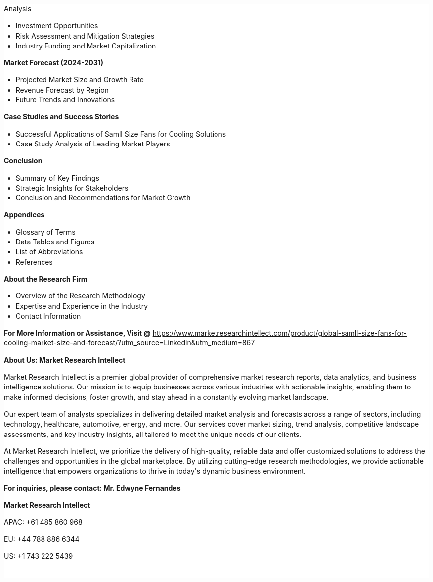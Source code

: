 Analysis</strong></p><ul><li>Investment Opportunities</li><li>Risk Assessment and Mitigation Strategies</li><li>Industry Funding and Market Capitalization</li></ul><p><strong>Market Forecast (2024-2031)</strong></p><ul><li>Projected Market Size and Growth Rate</li><li>Revenue Forecast by Region</li><li>Future Trends and Innovations</li></ul><p><strong>Case Studies and Success Stories</strong></p><ul><li>Successful Applications of Samll Size Fans for Cooling Solutions</li><li>Case Study Analysis of Leading Market Players</li></ul><p><strong>Conclusion</strong></p><ul><li>Summary of Key Findings</li><li>Strategic Insights for Stakeholders</li><li>Conclusion and Recommendations for Market Growth</li></ul><p><strong>Appendices</strong></p><ul><li>Glossary of Terms</li><li>Data Tables and Figures</li><li>List of Abbreviations</li><li>References</li></ul><p><strong>About the Research Firm</strong></p><ul><li>Overview of the Research Methodology</li><li>Expertise and Experience in the Industry</li><li>Contact Information</li></ul></div><div class="article-main__content" data-test-id="publishing-text-block"><p><span class="font-[700]"><strong>For More Information or Assistance, Visit @</strong>&nbsp;<a href="https://www.marketresearchintellect.com/product/global-samll-size-fans-for-cooling-market-size-and-forecast/?utm_source=Linkedin&utm_medium=867">https://www.marketresearchintellect.com/product/global-samll-size-fans-for-cooling-market-size-and-forecast/?utm_source=Linkedin&utm_medium=867</a></span></p><p><strong>About Us: Market Research Intellect</strong></p><p>Market Research Intellect is a premier global provider of comprehensive market research reports, data analytics, and business intelligence solutions. Our mission is to equip businesses across various industries with actionable insights, enabling them to make informed decisions, foster growth, and stay ahead in a constantly evolving market landscape.</p><p>Our expert team of analysts specializes in delivering detailed market analysis and forecasts across a range of sectors, including technology, healthcare, automotive, energy, and more. Our services cover market sizing, trend analysis, competitive landscape assessments, and key industry insights, all tailored to meet the unique needs of our clients.</p><p>At Market Research Intellect, we prioritize the delivery of high-quality, reliable data and offer customized solutions to address the challenges and opportunities in the global marketplace. By utilizing cutting-edge research methodologies, we provide actionable intelligence that empowers organizations to thrive in today's dynamic business environment.</p><p><strong>For inquiries, please contact: Mr. Edwyne Fernandes</strong></p><p><strong>Market Research Intellect</strong></p><p>APAC: +61 485 860 968</p><p>EU: +44 788 886 6344</p><p>US: +1 743 222 5439</p></div><div class="article-main__content" data-test-id="publishing-text-block">&nbsp;</div>